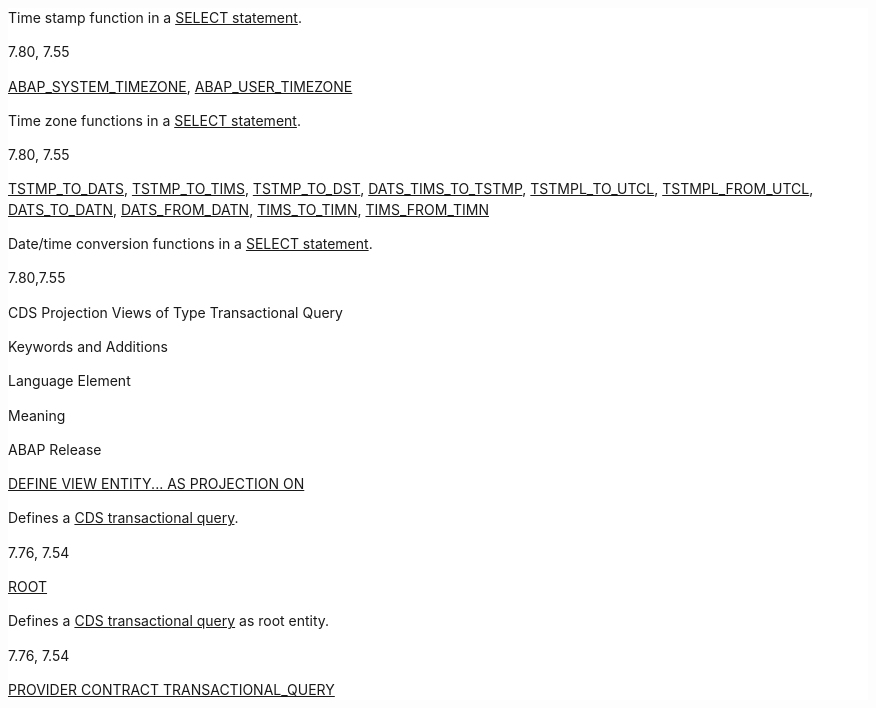 Time stamp function in a [SELECT statement](https://help.sap.com/doc/abapdocu_758_index_htm/7.58/en-US/abencds_select_statement_v2.htm).

7.80, 7.55

[ABAP\_SYSTEM\_TIMEZONE](https://help.sap.com/doc/abapdocu_758_index_htm/7.58/en-US/abencds_timezone_functions_v2.htm), [ABAP\_USER\_TIMEZONE](https://help.sap.com/doc/abapdocu_758_index_htm/7.58/en-US/abencds_timezone_functions_v2.htm)

Time zone functions in a [SELECT statement](https://help.sap.com/doc/abapdocu_758_index_htm/7.58/en-US/abencds_select_statement_v2.htm).

7.80, 7.55

[TSTMP\_TO\_DATS](https://help.sap.com/doc/abapdocu_758_index_htm/7.58/en-US/abencds_date_time_conversions_v2.htm), [TSTMP\_TO\_TIMS](https://help.sap.com/doc/abapdocu_758_index_htm/7.58/en-US/abencds_date_time_conversions_v2.htm), [TSTMP\_TO\_DST](https://help.sap.com/doc/abapdocu_758_index_htm/7.58/en-US/abencds_date_time_conversions_v2.htm), [DATS\_TIMS\_TO\_TSTMP](https://help.sap.com/doc/abapdocu_758_index_htm/7.58/en-US/abencds_date_time_conversions_v2.htm), [TSTMPL\_TO\_UTCL](https://help.sap.com/doc/abapdocu_758_index_htm/7.58/en-US/abencds_date_time_conversions_v2.htm), [TSTMPL\_FROM\_UTCL](https://help.sap.com/doc/abapdocu_758_index_htm/7.58/en-US/abencds_date_time_conversions_v2.htm), [DATS\_TO\_DATN](https://help.sap.com/doc/abapdocu_758_index_htm/7.58/en-US/abencds_date_time_conversions_v2.htm), [DATS\_FROM\_DATN](https://help.sap.com/doc/abapdocu_758_index_htm/7.58/en-US/abencds_date_time_conversions_v2.htm), [TIMS\_TO\_TIMN](https://help.sap.com/doc/abapdocu_758_index_htm/7.58/en-US/abencds_date_time_conversions_v2.htm), [TIMS\_FROM\_TIMN](https://help.sap.com/doc/abapdocu_758_index_htm/7.58/en-US/abencds_date_time_conversions_v2.htm)

Date/time conversion functions in a [SELECT statement](https://help.sap.com/doc/abapdocu_758_index_htm/7.58/en-US/abencds_select_statement_v2.htm).

7.80,7.55

CDS Projection Views of Type Transactional Query   

Keywords and Additions

Language Element

Meaning

ABAP Release

[DEFINE VIEW ENTITY... AS PROJECTION ON](https://help.sap.com/doc/abapdocu_758_index_htm/7.58/en-US/abencds_define_view_as_projection.htm)

Defines a [CDS transactional query](https://help.sap.com/doc/abapdocu_758_index_htm/7.58/en-US/abencds_transactional_pv_glosry.htm "Glossary Entry").

7.76, 7.54

[ROOT](https://help.sap.com/doc/abapdocu_758_index_htm/7.58/en-US/abencds_define_view_as_projection.htm)

Defines a [CDS transactional query](https://help.sap.com/doc/abapdocu_758_index_htm/7.58/en-US/abencds_transactional_pv_glosry.htm "Glossary Entry") as root entity.

7.76, 7.54

[PROVIDER CONTRACT TRANSACTIONAL\_QUERY](https://help.sap.com/doc/abapdocu_758_index_htm/7.58/en-US/abencds_pv_provider_contract.htm)
